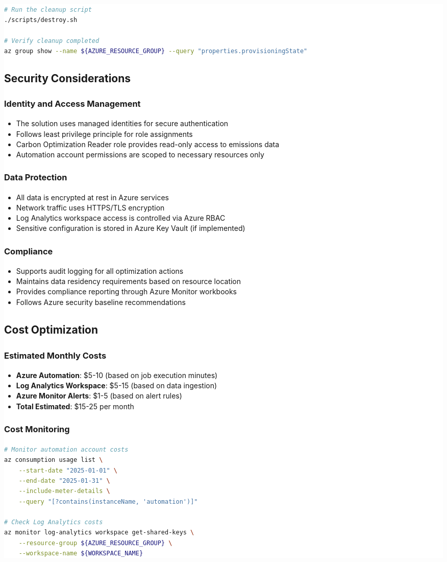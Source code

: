 ```bash
# Run the cleanup script
./scripts/destroy.sh

# Verify cleanup completed
az group show --name ${AZURE_RESOURCE_GROUP} --query "properties.provisioningState"
```

## Security Considerations

### Identity and Access Management

- The solution uses managed identities for secure authentication
- Follows least privilege principle for role assignments
- Carbon Optimization Reader role provides read-only access to emissions data
- Automation account permissions are scoped to necessary resources only

### Data Protection

- All data is encrypted at rest in Azure services
- Network traffic uses HTTPS/TLS encryption
- Log Analytics workspace access is controlled via Azure RBAC
- Sensitive configuration is stored in Azure Key Vault (if implemented)

### Compliance

- Supports audit logging for all optimization actions
- Maintains data residency requirements based on resource location
- Provides compliance reporting through Azure Monitor workbooks
- Follows Azure security baseline recommendations

## Cost Optimization

### Estimated Monthly Costs

- **Azure Automation**: $5-10 (based on job execution minutes)
- **Log Analytics Workspace**: $5-15 (based on data ingestion)
- **Azure Monitor Alerts**: $1-5 (based on alert rules)
- **Total Estimated**: $15-25 per month

### Cost Monitoring

```bash
# Monitor automation account costs
az consumption usage list \
    --start-date "2025-01-01" \
    --end-date "2025-01-31" \
    --include-meter-details \
    --query "[?contains(instanceName, 'automation')]"

# Check Log Analytics costs
az monitor log-analytics workspace get-shared-keys \
    --resource-group ${AZURE_RESOURCE_GROUP} \
    --workspace-name ${WORKSPACE_NAME}
```

